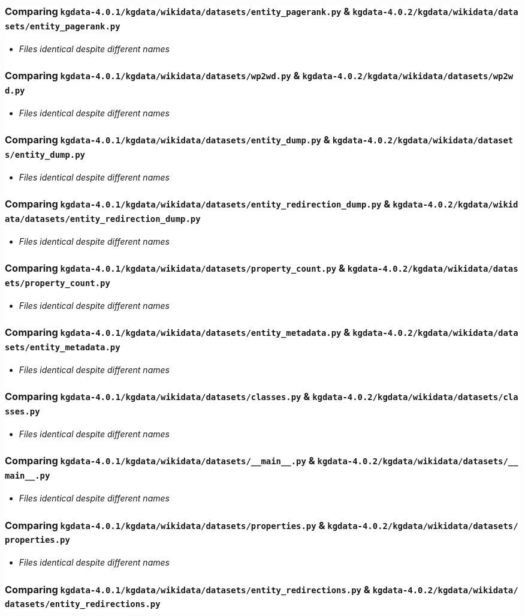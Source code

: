 ### Comparing `kgdata-4.0.1/kgdata/wikidata/datasets/entity_pagerank.py` & `kgdata-4.0.2/kgdata/wikidata/datasets/entity_pagerank.py`

 * *Files identical despite different names*

### Comparing `kgdata-4.0.1/kgdata/wikidata/datasets/wp2wd.py` & `kgdata-4.0.2/kgdata/wikidata/datasets/wp2wd.py`

 * *Files identical despite different names*

### Comparing `kgdata-4.0.1/kgdata/wikidata/datasets/entity_dump.py` & `kgdata-4.0.2/kgdata/wikidata/datasets/entity_dump.py`

 * *Files identical despite different names*

### Comparing `kgdata-4.0.1/kgdata/wikidata/datasets/entity_redirection_dump.py` & `kgdata-4.0.2/kgdata/wikidata/datasets/entity_redirection_dump.py`

 * *Files identical despite different names*

### Comparing `kgdata-4.0.1/kgdata/wikidata/datasets/property_count.py` & `kgdata-4.0.2/kgdata/wikidata/datasets/property_count.py`

 * *Files identical despite different names*

### Comparing `kgdata-4.0.1/kgdata/wikidata/datasets/entity_metadata.py` & `kgdata-4.0.2/kgdata/wikidata/datasets/entity_metadata.py`

 * *Files identical despite different names*

### Comparing `kgdata-4.0.1/kgdata/wikidata/datasets/classes.py` & `kgdata-4.0.2/kgdata/wikidata/datasets/classes.py`

 * *Files identical despite different names*

### Comparing `kgdata-4.0.1/kgdata/wikidata/datasets/__main__.py` & `kgdata-4.0.2/kgdata/wikidata/datasets/__main__.py`

 * *Files identical despite different names*

### Comparing `kgdata-4.0.1/kgdata/wikidata/datasets/properties.py` & `kgdata-4.0.2/kgdata/wikidata/datasets/properties.py`

 * *Files identical despite different names*

### Comparing `kgdata-4.0.1/kgdata/wikidata/datasets/entity_redirections.py` & `kgdata-4.0.2/kgdata/wikidata/datasets/entity_redirections.py`
